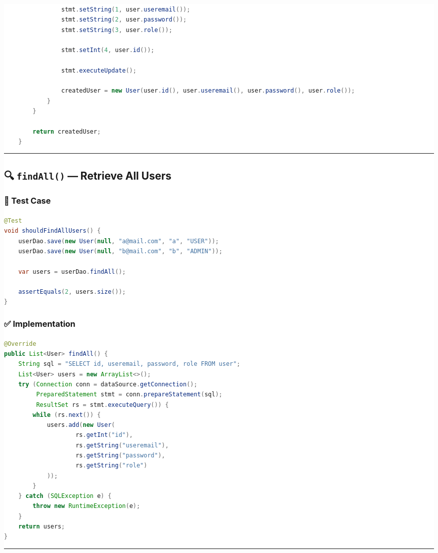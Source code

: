 ```java
                stmt.setString(1, user.useremail());
                stmt.setString(2, user.password());
                stmt.setString(3, user.role());

                stmt.setInt(4, user.id());

                stmt.executeUpdate();

                createdUser = new User(user.id(), user.useremail(), user.password(), user.role());
            }
        }

        return createdUser;
    }
```

---

## 🔍 `findAll()` — Retrieve All Users

### 🧪 Test Case

```java
@Test
void shouldFindAllUsers() {
    userDao.save(new User(null, "a@mail.com", "a", "USER"));
    userDao.save(new User(null, "b@mail.com", "b", "ADMIN"));

    var users = userDao.findAll();

    assertEquals(2, users.size());
}
```

### ✅ Implementation

```java
@Override
public List<User> findAll() {
    String sql = "SELECT id, useremail, password, role FROM user";
    List<User> users = new ArrayList<>();
    try (Connection conn = dataSource.getConnection();
         PreparedStatement stmt = conn.prepareStatement(sql);
         ResultSet rs = stmt.executeQuery()) {
        while (rs.next()) {
            users.add(new User(
                    rs.getInt("id"),
                    rs.getString("useremail"),
                    rs.getString("password"),
                    rs.getString("role")
            ));
        }
    } catch (SQLException e) {
        throw new RuntimeException(e);
    }
    return users;
}
```

---